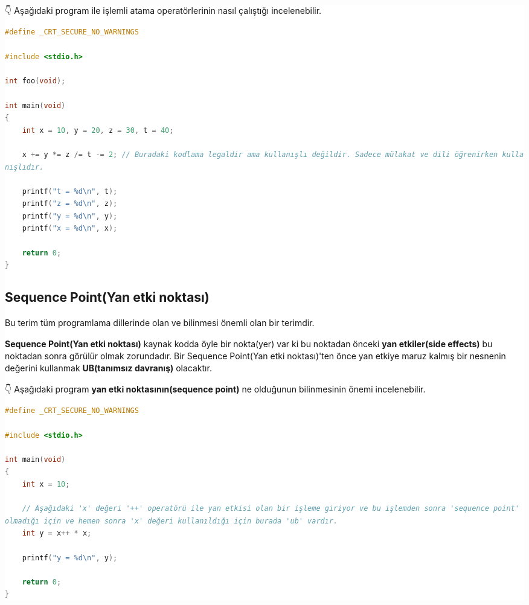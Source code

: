 

👇 Aşağıdaki program ile işlemli atama operatörlerinin nasıl çalıştığı incelenebilir.
```C
#define _CRT_SECURE_NO_WARNINGS

#include <stdio.h>

int foo(void);

int main(void)
{
    int x = 10, y = 20, z = 30, t = 40;
    
    x += y *= z /= t -= 2; // Buradaki kodlama legaldir ama kullanışlı değildir. Sadece mülakat ve dili öğrenirken kullanışlıdır.

    printf("t = %d\n", t);
    printf("z = %d\n", z);
    printf("y = %d\n", y);
    printf("x = %d\n", x);

    return 0;
}
```


## Sequence Point(Yan etki noktası)

Bu terim tüm programlama dillerinde olan ve bilinmesi önemli olan bir terimdir.

**Sequence Point(Yan etki noktası)** kaynak kodda öyle bir nokta(yer) var ki bu noktadan önceki **yan etkiler(side effects)** bu noktadan sonra görülür olmak zorundadır.
Bir Sequence Point(Yan etki noktası)'ten önce yan etkiye maruz kalmış bir nesnenin değerini kullanmak **UB(tanımsız davranış)** olacaktır.



👇 Aşağıdaki program **yan etki noktasının(sequence point)** ne olduğunun bilinmesinin önemi incelenebilir.
```C
#define _CRT_SECURE_NO_WARNINGS

#include <stdio.h>

int main(void)
{
    int x = 10;

    // Aşağıdaki 'x' değeri '++' operatörü ile yan etkisi olan bir işleme giriyor ve bu işlemden sonra 'sequence point' olmadığı için ve hemen sonra 'x' değeri kullanıldığı için burada 'ub' vardır.
    int y = x++ * x;

    printf("y = %d\n", y);

    return 0;
}
```

